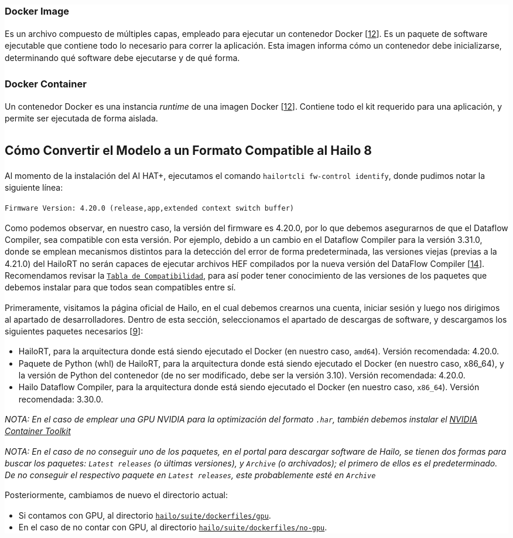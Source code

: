<h3 id="que-es-docker-image">Docker Image</h3>

Es un archivo compuesto de múltiples capas, empleado para ejecutar un contenedor Docker [[12](#que-es-docker-image")]. Es un paquete de software ejecutable que contiene todo lo necesario para correr la aplicación. Esta imagen informa cómo un contenedor debe inicializarse, determinando qué software debe ejecutarse y de qué forma.

<h3 id="que-es-docker-container">Docker Container</h3>

Un contenedor Docker es una instancia *runtime* de una imagen Docker [[12](#que-es-docker-container")]. Contiene todo el kit requerido para una aplicación, y permite ser ejecutada de forma aislada.

<h2 id="como-convertir-el-modelo-a-un-formato-compatible-al-hailo-8l">Cómo Convertir el Modelo a un Formato Compatible al Hailo 8</h2>

Al momento de la instalación del AI HAT+, ejecutamos el comando `hailortcli fw-control identify`, donde pudimos notar la siguiente línea:
```
Firmware Version: 4.20.0 (release,app,extended context switch buffer)
```

Como podemos observar, en nuestro caso, la versión del firmware es 4.20.0, por lo que debemos asegurarnos de que el Dataflow Compiler, sea compatible con esta versión. Por ejemplo, debido a un cambio en el Dataflow Compiler para la versión 3.31.0, donde se emplean mecanismos distintos para la detección del error de forma predeterminada, las versiones viejas (previas a la 4.21.0) del HailoRT no serán capaces de ejecutar archivos HEF compilados por la nueva versión del DataFlow Compiler [[14](#2025-04-hailo")]. Recomendamos revisar la [```Tabla de Compatibilidad```](https://hailo.ai/developer-zone/documentation/hailo-sw-suite-2025-04/?sp_referrer=suite/versions_compatibility.html), para así poder tener conocimiento de las versiones de los paquetes que debemos instalar para que todos sean compatibles entre sí.

Primeramente, visitamos la página oficial de Hailo, en el cual debemos crearnos una cuenta, iniciar sesión y luego nos dirigimos al apartado de desarrolladores. Dentro de esta sección, seleccionamos el apartado de descargas de software, y descargamos los siguientes paquetes necesarios [[9](#custom-dataset-medium)]:

- HailoRT, para la arquitectura donde está siendo ejecutado el Docker (en nuestro caso, ```amd64```). Versión recomendada: 4.20.0. 
- Paquete de Python (whl) de HailoRT, para la arquitectura donde está siendo ejecutado el Docker (en nuestro caso, x86_64), y la versión de Python del contenedor (de no ser modificado, debe ser la versión 3.10). Versión recomendada: 4.20.0.
- Hailo Dataflow Compiler, para la arquitectura donde está siendo ejecutado el Docker (en nuestro caso, ```x86_64```). Versión recomendada: 3.30.0.

*NOTA: En el caso de emplear una GPU NVIDIA para la optimización del formato ```.har```, también debemos instalar el [NVIDIA Container Toolkit](https://docs.nvidia.com/datacenter/cloud-native/container-toolkit/install-guide.html)*

*NOTA: En el caso de no conseguir uno de los paquetes, en el portal para descargar software de Hailo, se tienen dos formas para buscar los paquetes: ```Latest releases``` (o últimas versiones), y ```Archive``` (o archivados); el primero de ellos es el predeterminado. De no conseguir el respectivo paquete en ```Latest releases```, este probablemente esté en ```Archive```*

Posteriormente, cambiamos de nuevo el directorio actual: 
- Si contamos con GPU, al directorio [```hailo/suite/dockerfiles/gpu```](hailo/suite/dockerfiles/gpu).
- En el caso de no contar con GPU, al directorio [```hailo/suite/dockerfiles/no-gpu```](hailo/suite/dockerfiles/no-gpu).
